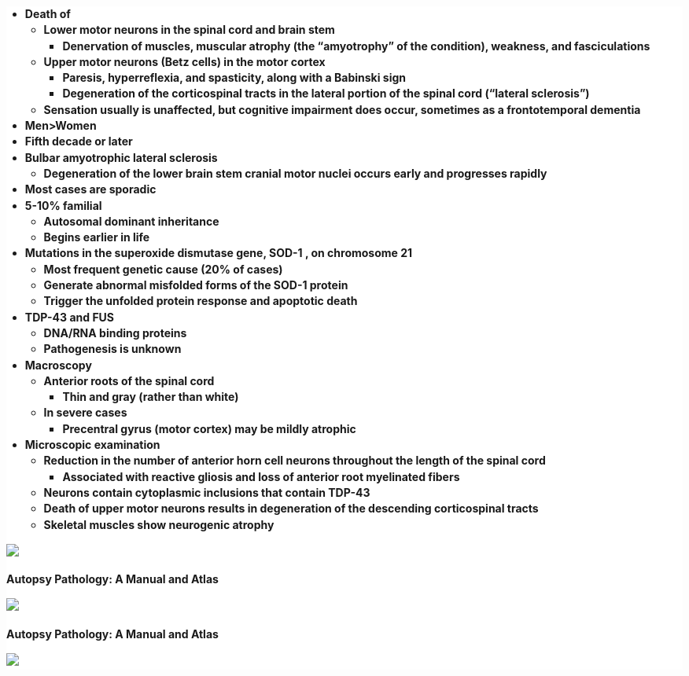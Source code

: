 - **Death of**
  - **Lower motor neurons in the spinal cord and brain stem**
    - **Denervation of muscles, muscular atrophy (the “amyotrophy” of
      the condition), weakness, and fasciculations**
  - **Upper motor neurons (Betz cells) in the motor cortex**
    - **Paresis, hyperreflexia, and spasticity, along with a Babinski
      sign**
    - **Degeneration of the corticospinal tracts in the lateral portion
      of the spinal cord (“lateral sclerosis”)**
  - **Sensation usually is unaffected, but cognitive impairment does
    occur, sometimes as a frontotemporal dementia**
- **Men\>Women**
- **Fifth decade or later**
- **Bulbar amyotrophic lateral sclerosis**
  - **Degeneration of the lower brain stem cranial motor nuclei occurs
    early and progresses rapidly**
- **Most cases are sporadic**
- **5-10% familial**
  - **Autosomal dominant inheritance**
  - **Begins earlier in life**
- **Mutations in the superoxide dismutase gene, SOD-1 , on chromosome
  21**
  - **Most frequent genetic cause (20% of cases)**
  - **Generate abnormal misfolded forms of the SOD-1 protein**
  - **Trigger the unfolded protein response and apoptotic death**
- **TDP-43 and FUS**
  - **DNA/RNA binding proteins**
  - **Pathogenesis is unknown**
- **Macroscopy**
  - **Anterior roots of the spinal cord**
    - **Thin and gray (rather than white)**
  - **In severe cases**
    - **Precentral gyrus (motor cortex) may be mildly atrophic**
- **Microscopic examination**
  - **Reduction in the number of anterior horn cell neurons throughout
    the length of the spinal cord**
    - **Associated with reactive gliosis and loss of anterior root
      myelinated fibers**
  - **Neurons contain cytoplasmic inclusions that contain TDP-43**
  - **Death of upper motor neurons results in degeneration of the
    descending corticospinal tracts**
  - **Skeletal muscles show neurogenic atrophy**

![](img%5CDegenerative-Diseases-of-CNS17.png)

**Autopsy Pathology: A Manual and Atlas**

![](img%5CDegenerative-Diseases-of-CNS18.png)

**Autopsy Pathology: A Manual and Atlas**

![](img%5CDegenerative-Diseases-of-CNS19.png)
